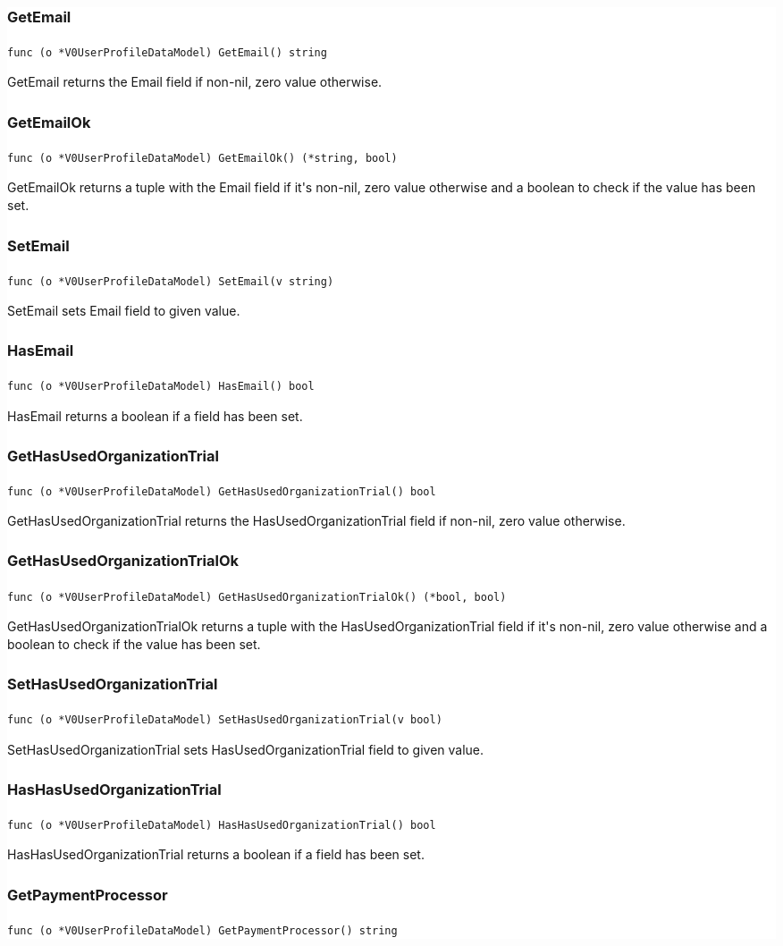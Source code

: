 ### GetEmail

`func (o *V0UserProfileDataModel) GetEmail() string`

GetEmail returns the Email field if non-nil, zero value otherwise.

### GetEmailOk

`func (o *V0UserProfileDataModel) GetEmailOk() (*string, bool)`

GetEmailOk returns a tuple with the Email field if it's non-nil, zero value otherwise
and a boolean to check if the value has been set.

### SetEmail

`func (o *V0UserProfileDataModel) SetEmail(v string)`

SetEmail sets Email field to given value.

### HasEmail

`func (o *V0UserProfileDataModel) HasEmail() bool`

HasEmail returns a boolean if a field has been set.

### GetHasUsedOrganizationTrial

`func (o *V0UserProfileDataModel) GetHasUsedOrganizationTrial() bool`

GetHasUsedOrganizationTrial returns the HasUsedOrganizationTrial field if non-nil, zero value otherwise.

### GetHasUsedOrganizationTrialOk

`func (o *V0UserProfileDataModel) GetHasUsedOrganizationTrialOk() (*bool, bool)`

GetHasUsedOrganizationTrialOk returns a tuple with the HasUsedOrganizationTrial field if it's non-nil, zero value otherwise
and a boolean to check if the value has been set.

### SetHasUsedOrganizationTrial

`func (o *V0UserProfileDataModel) SetHasUsedOrganizationTrial(v bool)`

SetHasUsedOrganizationTrial sets HasUsedOrganizationTrial field to given value.

### HasHasUsedOrganizationTrial

`func (o *V0UserProfileDataModel) HasHasUsedOrganizationTrial() bool`

HasHasUsedOrganizationTrial returns a boolean if a field has been set.

### GetPaymentProcessor

`func (o *V0UserProfileDataModel) GetPaymentProcessor() string`
